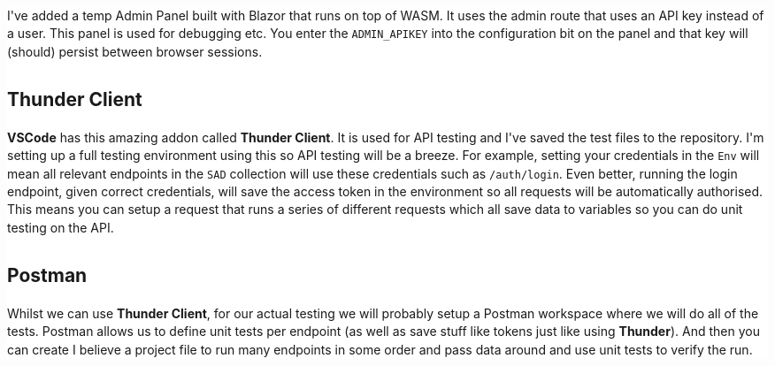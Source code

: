 I've added a temp Admin Panel built with Blazor that runs on top of WASM. It uses the admin route that uses an API key instead of a user. This panel is used for debugging etc. You enter the `ADMIN_APIKEY` into the configuration bit on the panel and that key will (should) persist between browser sessions.

## Thunder Client

**VSCode** has this amazing addon called **Thunder Client**. It is used for API testing and I've saved the test files to the repository. I'm setting up a full testing environment using this so API testing will be a breeze. For example, setting your credentials in the `Env` will mean all relevant endpoints in the `SAD` collection will use these credentials such as `/auth/login`. Even better, running the login endpoint, given correct credentials, will save the access token in the environment so all requests will be automatically authorised. This means you can setup a request that runs a series of different requests which all save data to variables so you can do unit testing on the API.

## Postman

Whilst we can use **Thunder Client**, for our actual testing we will probably setup a Postman workspace where we will do all of the tests. Postman allows us to define unit tests per endpoint (as well as save stuff like tokens just like using **Thunder**). And then you can create I believe a project file to run many endpoints in some order and pass data around and use unit tests to verify the run.
